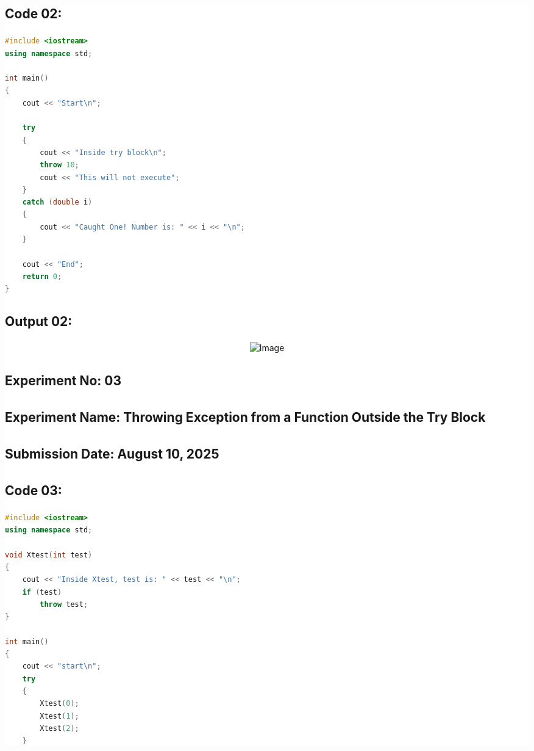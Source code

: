 ## **Code 02:**
```C++
#include <iostream>
using namespace std;

int main()
{
    cout << "Start\n";

    try
    {
        cout << "Inside try block\n";
        throw 10;
        cout << "This will not execute";
    }
    catch (double i)
    {
        cout << "Caught One! Number is: " << i << "\n";
    }

    cout << "End";
    return 0;
}


```

## **Output 02:** 
<p align="center">
<img width="852" height="369" alt="Image" src="https://github.com/user-attachments/assets/53681931-ee8c-4bc3-b99d-3401bbae5421" />
</p>

## **Experiment No: 03**
## **Experiment Name: Throwing Exception from a Function Outside the Try Block**
## **Submission Date: August 10, 2025**

## **Code 03:**
```C++
#include <iostream>
using namespace std;

void Xtest(int test)
{
    cout << "Inside Xtest, test is: " << test << "\n";
    if (test)
        throw test;
}

int main()
{
    cout << "start\n";
    try
    {
        Xtest(0);
        Xtest(1);
        Xtest(2);
    }
```
